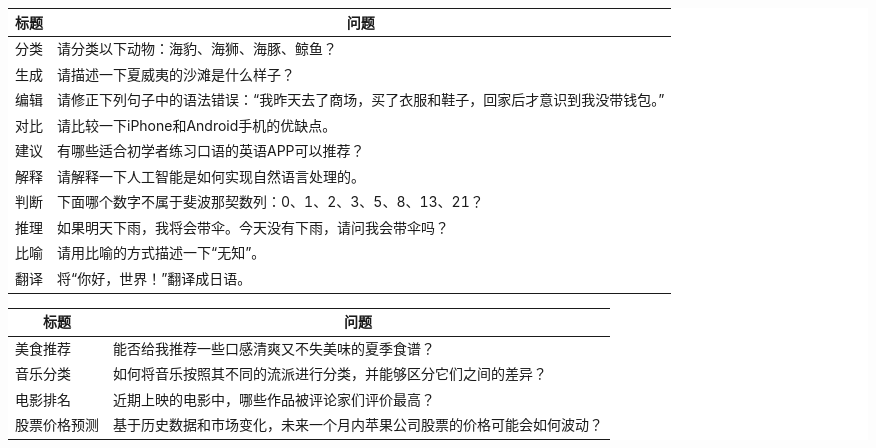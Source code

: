 | 标题 | 问题 |
| --- | --- |
| 分类 | 请分类以下动物：海豹、海狮、海豚、鲸鱼？ |
| 生成 | 请描述一下夏威夷的沙滩是什么样子？ |
| 编辑 | 请修正下列句子中的语法错误：“我昨天去了商场，买了衣服和鞋子，回家后才意识到我没带钱包。” |
| 对比 | 请比较一下iPhone和Android手机的优缺点。 |
| 建议 | 有哪些适合初学者练习口语的英语APP可以推荐？ |
| 解释 | 请解释一下人工智能是如何实现自然语言处理的。 |
| 判断 | 下面哪个数字不属于斐波那契数列：0、1、2、3、5、8、13、21？ |
| 推理 | 如果明天下雨，我将会带伞。今天没有下雨，请问我会带伞吗？ |
| 比喻 | 请用比喻的方式描述一下“无知”。 |
| 翻译 | 将“你好，世界！”翻译成日语。 |

| 标题                                           | 问题                                                                                                                                                                      |
|------------------------------------------------|---------------------------------------------------------------------------------------------------------------------------------------------------------------------------|
| 美食推荐                                       | 能否给我推荐一些口感清爽又不失美味的夏季食谱？                                                                                                                         |
| 音乐分类                                       | 如何将音乐按照其不同的流派进行分类，并能够区分它们之间的差异？                                                                                                          |
| 电影排名                                       | 近期上映的电影中，哪些作品被评论家们评价最高？                                                                                                                          |
| 股票价格预测                                   | 基于历史数据和市场变化，未来一个月内苹果公司股票的价格可能会如何波动？                                                                                                  |
